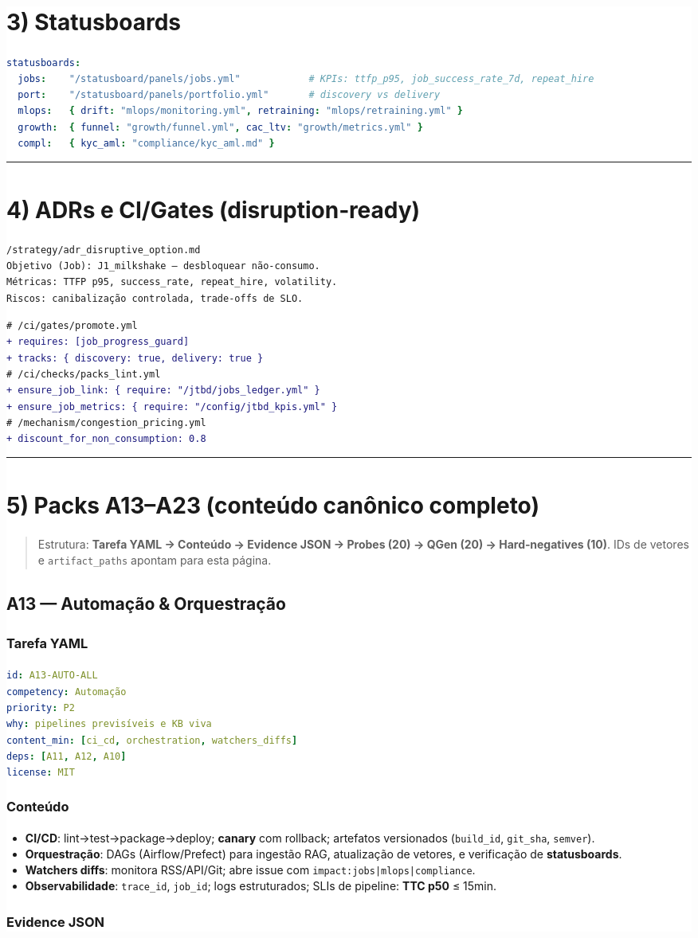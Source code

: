 
# 3) Statusboards
```yaml
statusboards:
  jobs:    "/statusboard/panels/jobs.yml"            # KPIs: ttfp_p95, job_success_rate_7d, repeat_hire
  port:    "/statusboard/panels/portfolio.yml"       # discovery vs delivery
  mlops:   { drift: "mlops/monitoring.yml", retraining: "mlops/retraining.yml" }
  growth:  { funnel: "growth/funnel.yml", cac_ltv: "growth/metrics.yml" }
  compl:   { kyc_aml: "compliance/kyc_aml.md" }
```

---

# 4) ADRs e CI/Gates (disruption‑ready)
```md
/strategy/adr_disruptive_option.md
Objetivo (Job): J1_milkshake — desbloquear não‑consumo.
Métricas: TTFP p95, success_rate, repeat_hire, volatility.
Riscos: canibalização controlada, trade‑offs de SLO.
```
```diff
# /ci/gates/promote.yml
+ requires: [job_progress_guard]
+ tracks: { discovery: true, delivery: true }
# /ci/checks/packs_lint.yml
+ ensure_job_link: { require: "/jtbd/jobs_ledger.yml" }
+ ensure_job_metrics: { require: "/config/jtbd_kpis.yml" }
# /mechanism/congestion_pricing.yml
+ discount_for_non_consumption: 0.8
```

---

# 5) **Packs A13–A23 (conteúdo canônico completo)**
> Estrutura: **Tarefa YAML → Conteúdo → Evidence JSON → Probes (20) → QGen (20) → Hard‑negatives (10)**. IDs de vetores e `artifact_paths` apontam para esta página.

## A13 — Automação & Orquestração
### Tarefa YAML
```yaml
id: A13-AUTO-ALL
competency: Automação
priority: P2
why: pipelines previsíveis e KB viva
content_min: [ci_cd, orchestration, watchers_diffs]
deps: [A11, A12, A10]
license: MIT
```
### Conteúdo
- **CI/CD**: lint→test→package→deploy; **canary** com rollback; artefatos versionados (`build_id`, `git_sha`, `semver`).
- **Orquestração**: DAGs (Airflow/Prefect) para ingestão RAG, atualização de vetores, e verificação de **statusboards**.
- **Watchers diffs**: monitora RSS/API/Git; abre issue com `impact:jobs|mlops|compliance`.
- **Observabilidade**: `trace_id`, `job_id`; logs estruturados; SLIs de pipeline: **TTC p50** ≤ 15min.
### Evidence JSON
```json
```